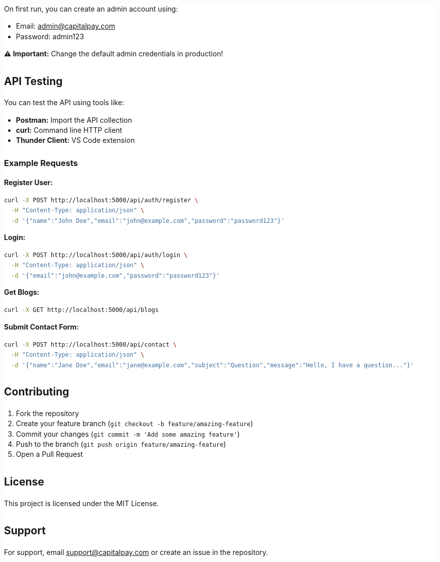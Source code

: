 On first run, you can create an admin account using:

- Email: admin@capitalpay.com
- Password: admin123

**⚠️ Important:** Change the default admin credentials in production!

## API Testing

You can test the API using tools like:

- **Postman:** Import the API collection
- **curl:** Command line HTTP client
- **Thunder Client:** VS Code extension

### Example Requests

**Register User:**

```bash
curl -X POST http://localhost:5000/api/auth/register \
  -H "Content-Type: application/json" \
  -d '{"name":"John Doe","email":"john@example.com","password":"password123"}'
```

**Login:**

```bash
curl -X POST http://localhost:5000/api/auth/login \
  -H "Content-Type: application/json" \
  -d '{"email":"john@example.com","password":"password123"}'
```

**Get Blogs:**

```bash
curl -X GET http://localhost:5000/api/blogs
```

**Submit Contact Form:**

```bash
curl -X POST http://localhost:5000/api/contact \
  -H "Content-Type: application/json" \
  -d '{"name":"Jane Doe","email":"jane@example.com","subject":"Question","message":"Hello, I have a question..."}'
```

## Contributing

1. Fork the repository
2. Create your feature branch (`git checkout -b feature/amazing-feature`)
3. Commit your changes (`git commit -m 'Add some amazing feature'`)
4. Push to the branch (`git push origin feature/amazing-feature`)
5. Open a Pull Request

## License

This project is licensed under the MIT License.

## Support

For support, email support@capitalpay.com or create an issue in the repository.
